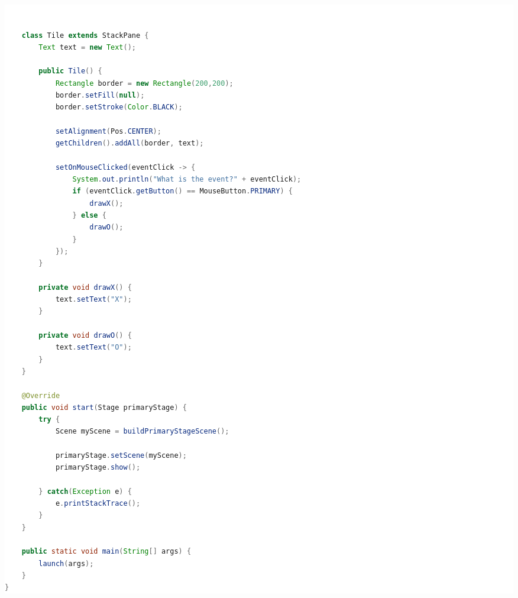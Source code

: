 ```java
	
	
	class Tile extends StackPane {
		Text text = new Text(); 
		
		public Tile() {
			Rectangle border = new Rectangle(200,200);
			border.setFill(null); 
			border.setStroke(Color.BLACK);
			
			setAlignment(Pos.CENTER); 
			getChildren().addAll(border, text); 
			
			setOnMouseClicked(eventClick -> {
				System.out.println("What is the event?" + eventClick);
				if (eventClick.getButton() == MouseButton.PRIMARY) {
					drawX(); 
				} else {
					drawO(); 
				}
			});	
		}
		
		private void drawX() {
			text.setText("X");
		}
		
		private void drawO() {
			text.setText("O");
		}
	}
	
	@Override
	public void start(Stage primaryStage) {
		try {
			Scene myScene = buildPrimaryStageScene(); 
			
			primaryStage.setScene(myScene);
			primaryStage.show();
			
		} catch(Exception e) {
			e.printStackTrace();
		}
	}
	
	public static void main(String[] args) {
		launch(args);
	}
}
```
